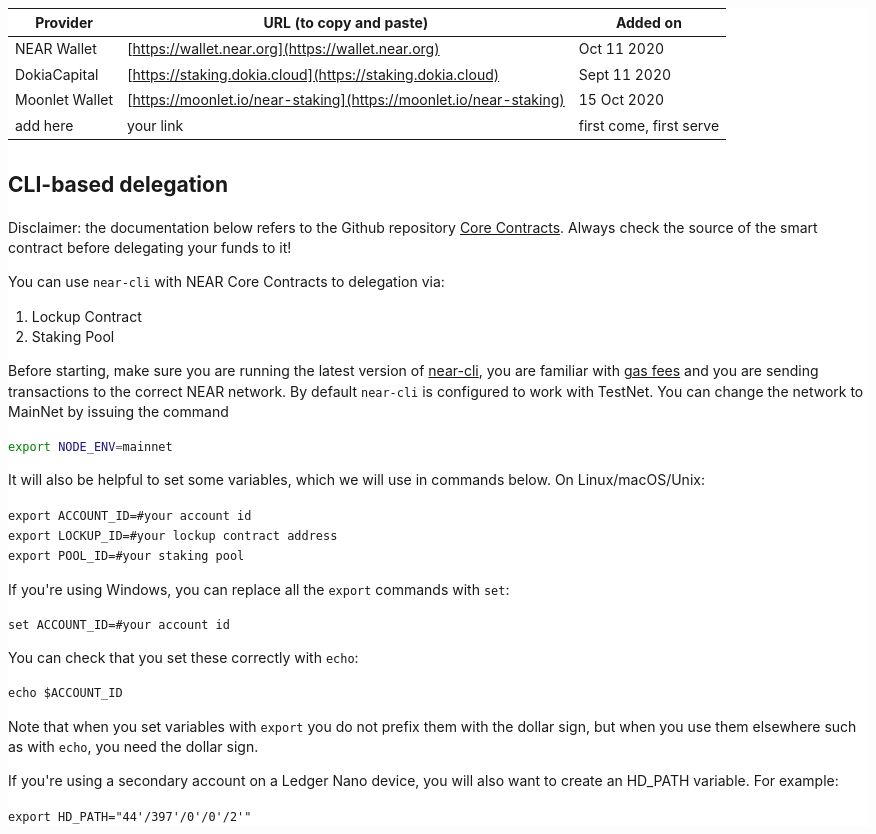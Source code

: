 | Provider       | URL (to copy and paste)                                            | Added on                |
| -------------- | ------------------------------------------------------------------ | ----------------------- |
| NEAR Wallet    | [https://wallet.near.org](https://wallet.near.org)                 | Oct 11 2020             |
| DokiaCapital   | [https://staking.dokia.cloud](https://staking.dokia.cloud)         | Sept 11 2020            |
| Moonlet Wallet | [https://moonlet.io/near-staking](https://moonlet.io/near-staking) | 15 Oct 2020             |
| add here       | your link                                                          | first come, first serve |

## CLI-based delegation

Disclaimer: the documentation below refers to the Github repository [Core Contracts](https://github.com/near/core-contracts/). Always check the source of the smart contract before delegating your funds to it!

You can use `near-cli` with NEAR Core Contracts to delegation via:

1. Lockup Contract
2. Staking Pool

Before starting, make sure you are running the latest version of [near-cli](https://github.com/near/near-cli), you are familiar with [gas fees](https://docs.near.org/docs/concepts/gas) and you are sending transactions to the correct NEAR network. By default `near-cli` is configured to work with TestNet. You can change the network to MainNet by issuing the command

```bash
export NODE_ENV=mainnet
```

It will also be helpful to set some variables, which we will use in commands below. On Linux/macOS/Unix:

```
export ACCOUNT_ID=#your account id
export LOCKUP_ID=#your lockup contract address
export POOL_ID=#your staking pool
```

If you're using Windows, you can replace all the `export` commands with `set`:

```
set ACCOUNT_ID=#your account id
```

You can check that you set these correctly with `echo`:

```
echo $ACCOUNT_ID
```

Note that when you set variables with `export` you do not prefix them with the dollar sign, but when you use them elsewhere such as with `echo`, you need the dollar sign.

If you're using a secondary account on a Ledger Nano device, you will also want to create an HD\_PATH variable. For example:

```
export HD_PATH="44'/397'/0'/0'/2'"
```
